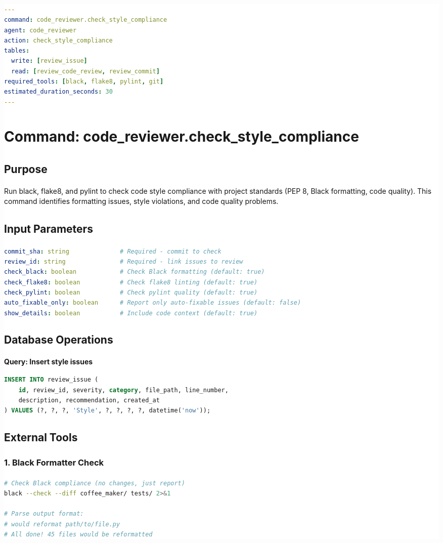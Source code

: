 ```yaml
---
command: code_reviewer.check_style_compliance
agent: code_reviewer
action: check_style_compliance
tables:
  write: [review_issue]
  read: [review_code_review, review_commit]
required_tools: [black, flake8, pylint, git]
estimated_duration_seconds: 30
---
```


# Command: code_reviewer.check_style_compliance

## Purpose

Run black, flake8, and pylint to check code style compliance with project standards (PEP 8, Black formatting, code quality). This command identifies formatting issues, style violations, and code quality problems.

## Input Parameters

```yaml
commit_sha: string              # Required - commit to check
review_id: string               # Required - link issues to review
check_black: boolean            # Check Black formatting (default: true)
check_flake8: boolean           # Check flake8 linting (default: true)
check_pylint: boolean           # Check pylint quality (default: true)
auto_fixable_only: boolean      # Report only auto-fixable issues (default: false)
show_details: boolean           # Include code context (default: true)
```

## Database Operations

**Query: Insert style issues**
```sql
INSERT INTO review_issue (
    id, review_id, severity, category, file_path, line_number,
    description, recommendation, created_at
) VALUES (?, ?, ?, 'Style', ?, ?, ?, ?, datetime('now'));
```

## External Tools

### 1. Black Formatter Check

```bash
# Check Black compliance (no changes, just report)
black --check --diff coffee_maker/ tests/ 2>&1

# Parse output format:
# would reformat path/to/file.py
# All done! 45 files would be reformatted
```
